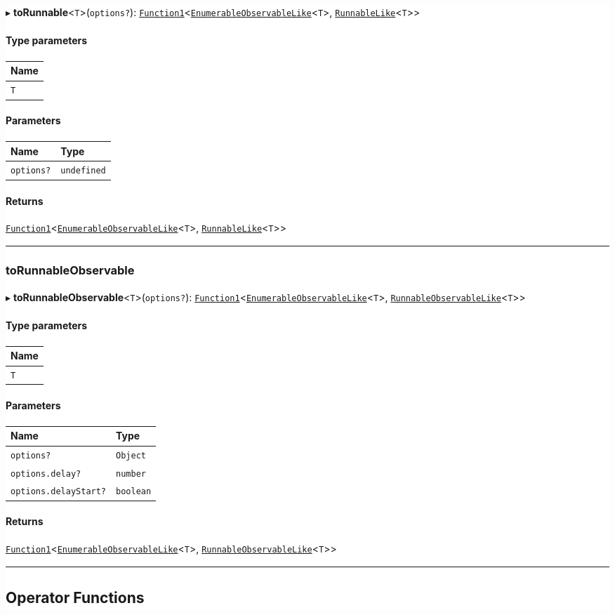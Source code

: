 ▸ **toRunnable**<`T`\>(`options?`): [`Function1`](functions.md#function1)<[`EnumerableObservableLike`](../interfaces/rx.EnumerableObservableLike.md)<`T`\>, [`RunnableLike`](../interfaces/rx.RunnableLike.md)<`T`\>\>

#### Type parameters

| Name |
| :------ |
| `T` |

#### Parameters

| Name | Type |
| :------ | :------ |
| `options?` | `undefined` |

#### Returns

[`Function1`](functions.md#function1)<[`EnumerableObservableLike`](../interfaces/rx.EnumerableObservableLike.md)<`T`\>, [`RunnableLike`](../interfaces/rx.RunnableLike.md)<`T`\>\>

___

### toRunnableObservable

▸ **toRunnableObservable**<`T`\>(`options?`): [`Function1`](functions.md#function1)<[`EnumerableObservableLike`](../interfaces/rx.EnumerableObservableLike.md)<`T`\>, [`RunnableObservableLike`](../interfaces/rx.RunnableObservableLike.md)<`T`\>\>

#### Type parameters

| Name |
| :------ |
| `T` |

#### Parameters

| Name | Type |
| :------ | :------ |
| `options?` | `Object` |
| `options.delay?` | `number` |
| `options.delayStart?` | `boolean` |

#### Returns

[`Function1`](functions.md#function1)<[`EnumerableObservableLike`](../interfaces/rx.EnumerableObservableLike.md)<`T`\>, [`RunnableObservableLike`](../interfaces/rx.RunnableObservableLike.md)<`T`\>\>

___

## Operator Functions
